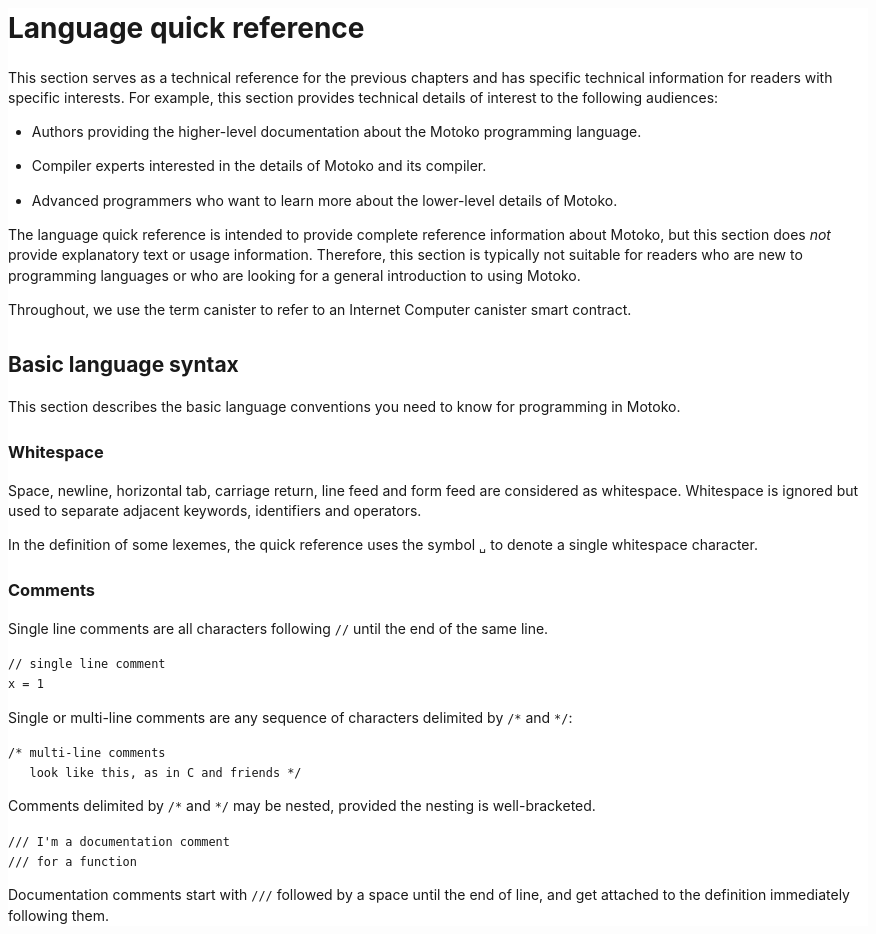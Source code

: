 
# Language quick reference



This section serves as a technical reference for the previous chapters and has specific technical information for readers with specific interests. For example, this section provides technical details of interest to the following audiences:

-   Authors providing the higher-level documentation about the Motoko programming language.

-   Compiler experts interested in the details of Motoko and its compiler.

-   Advanced programmers who want to learn more about the lower-level details of Motoko.

The language quick reference is intended to provide complete reference information about Motoko, but this section does *not* provide explanatory text or usage information. Therefore, this section is typically not suitable for readers who are new to programming languages or who are looking for a general introduction to using Motoko.

Throughout, we use the term canister to refer to an Internet Computer canister smart contract.

## Basic language syntax

This section describes the basic language conventions you need to know for programming in Motoko.

### Whitespace

Space, newline, horizontal tab, carriage return, line feed and form feed are considered as whitespace. Whitespace is ignored but used to separate adjacent keywords, identifiers and operators.

In the definition of some lexemes, the quick reference uses the symbol `␣` to denote a single whitespace character.

### Comments

Single line comments are all characters following `//` until the end of the same line.

``` motoko no-repl
// single line comment
x = 1
```

Single or multi-line comments are any sequence of characters delimited by `/*` and `*/`:

``` motoko no-repl
/* multi-line comments
   look like this, as in C and friends */
```

Comments delimited by `/*` and `*/` may be nested, provided the nesting is well-bracketed.

``` motoko no-repl
/// I'm a documentation comment
/// for a function
```

Documentation comments start with `///` followed by a space until the end of line, and get attached to the definition immediately following them.
